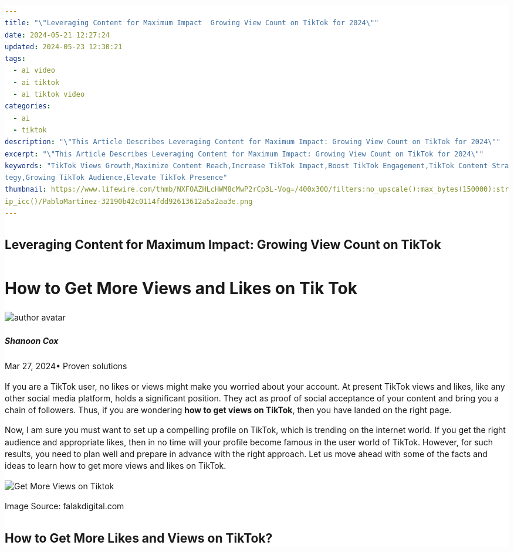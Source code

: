 ```yaml
---
title: "\"Leveraging Content for Maximum Impact  Growing View Count on TikTok for 2024\""
date: 2024-05-21 12:27:24
updated: 2024-05-23 12:30:21
tags:
  - ai video
  - ai tiktok
  - ai tiktok video
categories:
  - ai
  - tiktok
description: "\"This Article Describes Leveraging Content for Maximum Impact: Growing View Count on TikTok for 2024\""
excerpt: "\"This Article Describes Leveraging Content for Maximum Impact: Growing View Count on TikTok for 2024\""
keywords: "TikTok Views Growth,Maximize Content Reach,Increase TikTok Impact,Boost TikTok Engagement,TikTok Content Strategy,Growing TikTok Audience,Elevate TikTok Presence"
thumbnail: https://www.lifewire.com/thmb/NXFOAZHLcHWM8cMwP2rCp3L-Vog=/400x300/filters:no_upscale():max_bytes(150000):strip_icc()/PabloMartinez-32190b42c0114fdd92613612a5a2aa3e.png
---
```


## Leveraging Content for Maximum Impact: Growing View Count on TikTok

# How to Get More Views and Likes on Tik Tok

![author avatar](https://images.wondershare.com/filmora/article-images/shannon-cox.jpg)

##### Shanoon Cox

 Mar 27, 2024• Proven solutions

If you are a TikTok user, no likes or views might make you worried about your account. At present TikTok views and likes, like any other social media platform, holds a significant position. They act as proof of social acceptance of your content and bring you a chain of followers. Thus, if you are wondering **how to get views on TikTok**, then you have landed on the right page.

Now, I am sure you must want to set up a compelling profile on TikTok, which is trending on the internet world. If you get the right audience and appropriate likes, then in no time will your profile become famous in the user world of TikTok. However, for such results, you need to plan well and prepare in advance with the right approach. Let us move ahead with some of the facts and ideas to learn how to get more views and likes on TikTok.

![Get More Views on Tiktok](https://images.wondershare.com/filmora/article-images/get-more-views-on-tiktok.jpg)

Image Source: falakdigital.com

## How to Get More Likes and Views on TikTok?
